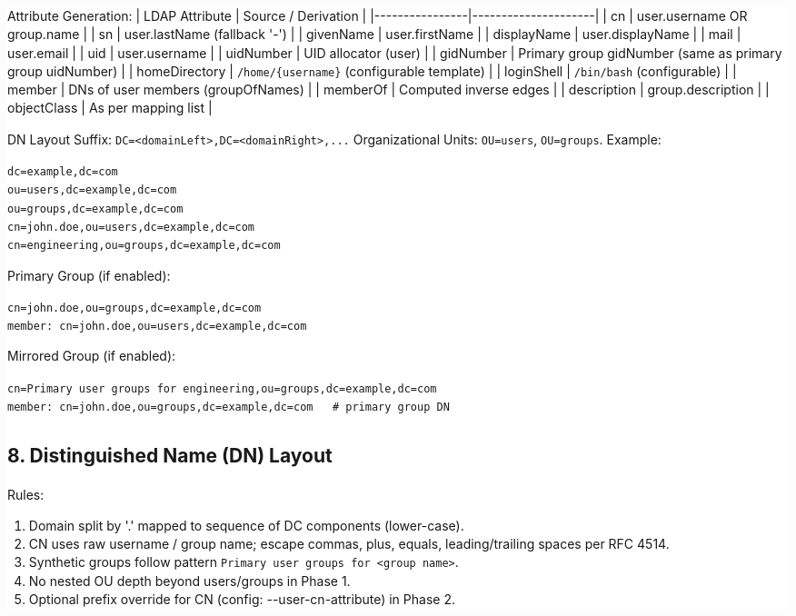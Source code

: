 Attribute Generation:
| LDAP Attribute | Source / Derivation |
|----------------|---------------------|
| cn             | user.username OR group.name |
| sn             | user.lastName (fallback '-') |
| givenName      | user.firstName |
| displayName    | user.displayName |
| mail           | user.email |
| uid            | user.username |
| uidNumber      | UID allocator (user) |
| gidNumber      | Primary group gidNumber (same as primary group uidNumber) |
| homeDirectory  | `/home/{username}` (configurable template) |
| loginShell     | `/bin/bash` (configurable) |
| member         | DNs of user members (groupOfNames) |
| memberOf       | Computed inverse edges |
| description    | group.description |
| objectClass    | As per mapping list |

DN Layout Suffix: `DC=<domainLeft>,DC=<domainRight>,...`
Organizational Units: `OU=users`, `OU=groups`.
Example:
```
dc=example,dc=com
ou=users,dc=example,dc=com
ou=groups,dc=example,dc=com
cn=john.doe,ou=users,dc=example,dc=com
cn=engineering,ou=groups,dc=example,dc=com
```

Primary Group (if enabled):
```
cn=john.doe,ou=groups,dc=example,dc=com
member: cn=john.doe,ou=users,dc=example,dc=com
```

Mirrored Group (if enabled):
```
cn=Primary user groups for engineering,ou=groups,dc=example,dc=com
member: cn=john.doe,ou=groups,dc=example,dc=com   # primary group DN
```

## 8. Distinguished Name (DN) Layout
Rules:
1. Domain split by '.' mapped to sequence of DC components (lower-case).
2. CN uses raw username / group name; escape commas, plus, equals, leading/trailing spaces per RFC 4514.
3. Synthetic groups follow pattern `Primary user groups for <group name>`.
4. No nested OU depth beyond users/groups in Phase 1.
5. Optional prefix override for CN (config: --user-cn-attribute) in Phase 2.
